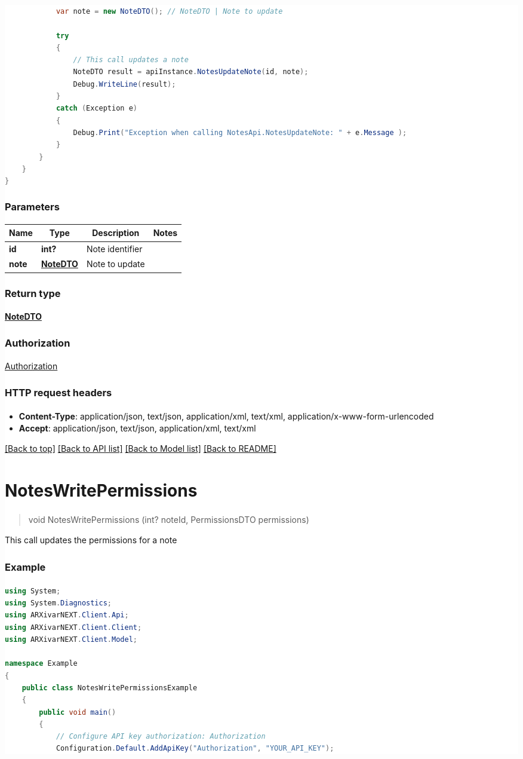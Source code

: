 ```csharp
            var note = new NoteDTO(); // NoteDTO | Note to update

            try
            {
                // This call updates a note
                NoteDTO result = apiInstance.NotesUpdateNote(id, note);
                Debug.WriteLine(result);
            }
            catch (Exception e)
            {
                Debug.Print("Exception when calling NotesApi.NotesUpdateNote: " + e.Message );
            }
        }
    }
}
```

### Parameters

Name | Type | Description  | Notes
------------- | ------------- | ------------- | -------------
 **id** | **int?**| Note identifier | 
 **note** | [**NoteDTO**](NoteDTO.md)| Note to update | 

### Return type

[**NoteDTO**](NoteDTO.md)

### Authorization

[Authorization](../README.md#Authorization)

### HTTP request headers

 - **Content-Type**: application/json, text/json, application/xml, text/xml, application/x-www-form-urlencoded
 - **Accept**: application/json, text/json, application/xml, text/xml

[[Back to top]](#) [[Back to API list]](../README.md#documentation-for-api-endpoints) [[Back to Model list]](../README.md#documentation-for-models) [[Back to README]](../README.md)

<a name="noteswritepermissions"></a>
# **NotesWritePermissions**
> void NotesWritePermissions (int? noteId, PermissionsDTO permissions)

This call updates the permissions for a note

### Example
```csharp
using System;
using System.Diagnostics;
using ARXivarNEXT.Client.Api;
using ARXivarNEXT.Client.Client;
using ARXivarNEXT.Client.Model;

namespace Example
{
    public class NotesWritePermissionsExample
    {
        public void main()
        {
            // Configure API key authorization: Authorization
            Configuration.Default.AddApiKey("Authorization", "YOUR_API_KEY");
```